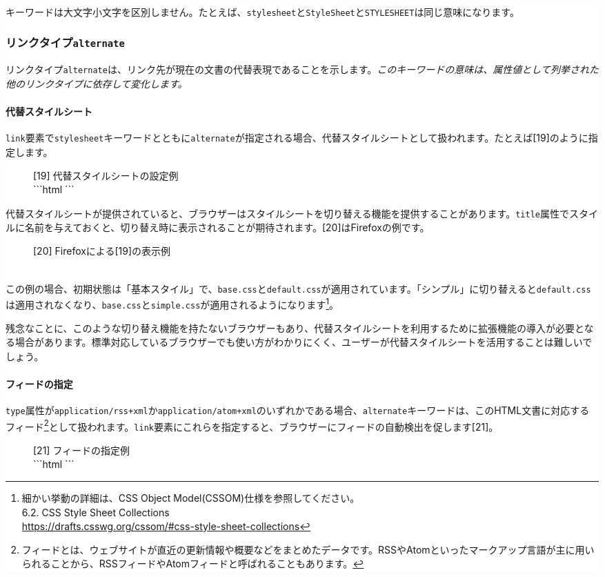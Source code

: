 キーワードは大文字小文字を区別しません。たとえば、`stylesheet`と`StyleSheet`と`STYLESHEET`は同じ意味になります。

### リンクタイプ`alternate`

リンクタイプ`alternate`は、リンク先が現在の文書の代替表現であることを示します。*このキーワードの意味は、属性値として列挙された他のリンクタイプに依存して変化します。*

#### 代替スタイルシート

`link`要素で`stylesheet`キーワードとともに`alternate`が指定される場合、代替スタイルシートとして扱われます。たとえば[19]のように指定します。

<figure>
<figcaption>[19] 代替スタイルシートの設定例</figcaption>
```html
<!-- 固定スタイルシート -->
<link rel="stylesheet" href="base.css">

<!-- 優先スタイルシート -->
<link rel="stylesheet" href="default.css" title="基本スタイル">

<!-- 代替スタイルシート -->
<link rel="alternate stylesheet" href="simple.css" title="シンプル">
<link rel="alternate stylesheet" href="highcontrast.css" title="ハイコントラスト">
```
</figure>

代替スタイルシートが提供されていると、ブラウザーはスタイルシートを切り替える機能を提供することがあります。`title`属性でスタイルに名前を与えておくと、切り替え時に表示されることが期待されます。[20]はFirefoxの例です。

<figure>
<figcaption>[20] Firefoxによる[19]の表示例</figcaption>
<img src="../image/C3_06_20_1C.png" alt="" />
</figure>

この例の場合、初期状態は「基本スタイル」で、`base.css`と`default.css`が適用されています。「シンプル」に切り替えると`default.css`は適用されなくなり、`base.css`と`simple.css`が適用されるようになります[^30]。

[^30]: 細かい挙動の詳細は、CSS Object Model(CSSOM)仕様を参照してください。\
6.2. CSS Style Sheet Collections\
<https://drafts.csswg.org/cssom/#css-style-sheet-collections>

残念なことに、このような切り替え機能を持たないブラウザーもあり、代替スタイルシートを利用するために拡張機能の導入が必要となる場合があります。標準対応しているブラウザーでも使い方がわかりにくく、ユーザーが代替スタイルシートを活用することは難しいでしょう。

#### フィードの指定

`type`属性が`application/rss+xml`か`application/atom+xml`のいずれかである場合、`alternate`キーワードは、このHTML文書に対応するフィード[^31]として扱われます。`link`要素にこれらを指定すると、ブラウザーにフィードの自動検出を促します[21]。

[^31]: フィードとは、ウェブサイトが直近の更新情報や概要などをまとめたデータです。RSSやAtomといったマークアップ言語が主に用いられることから、RSSフィードやAtomフィードと呼ばれることもあります。

<figure>
<figcaption>[21] フィードの指定例</figcaption>
```html
<link rel="alternate" type="application/rss+xml" href="posts.xml" title="ブログの新着投稿RSSフィード">
<link rel="alternate" type="application/rss+xml" href="posts.xml?category=cat" title="ブログの猫に関する新着投稿RSSフィード">
<link rel="alternate" type="application/rss+xml" href="comments.xml" title="ブログの新着コメントRSSフィード">
```
</figure>


[^1]: URLのスキームや、リンク先リソースのMIMEタイプの値によって異なる挙動になる場合もあります。[CHAPTER 1-6「MIMEタイプ」](1-6.xhtml#mime-type)、[CHAPTER 2-3「サブリソースとURLスキーム」](2-3.xhtml#subresource-and-url-sceheme)を参照してください。
[^2]: インタラクティブコンテンツには、`a`要素、`button`要素、`tabindex`属性が指定された要素などが含まれます。詳しくは[CHAPTER 3-12](3-12.xhtml)を参照してください。
[^3]: 現在でも、フラグメントIDへのリンクを俗に「アンカーリンク」と呼ぶことがありますが、それは当時`a`要素(アンカー)が使われていた頃の名残です。
[^4]: `a`要素の`name`属性は旧式だが適合する機能とされています。ブラウザーは互換性のために`name`属性を解釈しますが、コンテンツ制作者は原則として`name`属性を使用してはなりません。\
[^5]: here症候群の名前は、英語圏で"click here"のhereという単語をリンクテキストにしてしまうことから来ています。
[^6]: WCAG 2.1達成基準2.4.4「リンクの目的(コンテキスト内)」では、リンクテキスト単独か、リンクテキストの前後のコンテキスト(文脈)とあわせてリンクの目的を理解できるようにすることを求めています。\
[^7]: より高度なアクセシビリティ基準として、WCAG 2.1達成基準2.4.9「リンクの目的(リンクのみ)」があります。これは、コンテキストに頼らず、リンクテキストのみでリンク先を理解できるようにすることを求めるものです。\
[^8]: [CHAPTER 4-2](4-2.xhtml)で紹介するWAI-ARIAを使用すると、ボタンと読み上げさせることもできます。とはいえ、ボタンには素直に`button`要素を使用するほうがよいでしょう。
[^9]: 多くの場合、新しく開いたタブでブラウザーの「戻る」機能が動作せず、これが混乱の原因となります。ただし、macOS/iOSのSafariでは別タブで開いた場合でも「戻る」が機能するようです。
[^10]: WCAG 2.1達成基準3.2.5「要求による変化」でも配慮が必要とされています。\
[^11]: WCAG 2.1達成基準2.4.1「ブロックスキップ」では、ブロックをスキップできる仕組みを提供するように求めています。\
[^12]: スキップリンクは必須ではありません。スキップリンクを設けなくても、メインコンテンツの位置に見出しを配置したりする、メインコンテンツを`main`要素としてマークアップするといった方法を用いることで、WCAG 2.1達成基準2.4.1の要件を満たすことができます。
[^13]: たとえば、`rel="stylesheet"`はbody-okとされているので、スタイルシートを参照する`link`要素は`body`要素内でも適切に解釈されます。\
[^14]: `area`要素は[CHAPTER 3-8](3-8.xhtml)、`form`要素は[CHAPTER 3-10](3-10.xhtml)で紹介します。
[^15]: `href`属性は`a`要素、`area`要素、`link`要素で利用できます。`link`要素では`href`属性は必須です。`a`要素と`area`要素では、ほとんどの場合`href`属性を使用しますが、構文上は`href`属性を省略可能です。詳しくは`a`要素の説明を参照してください。
[^16]: `href`属性に`#top`という値を指定していて、かつtopというフラグメントIDがページ内に存在しない場合は、ページの最上部へスクロールします。これは仕様に定められた挙動です。\
[^17]: `rel`属性は`a`要素、`area`要素、`link`要素、`form`要素のすべてで利用できますが、指定できる値は要素によって異なります。詳細は「`rel`属性とリンクタイプ」の各リンクタイプの説明を参照してください。
[^18]: `target`属性は`a`要素、`area`要素、`form`要素、`base`要素で利用できます。`base`要素については[CHAPTER 3-1](3-1.xhtml)を参照してください。
[^19]: `download`属性は`a`要素、`area`要素で利用できます。
[^20]: リンク先のリソースが同一オリジンでない場合、ブラウザーは`download`属性を無視することがあります。これは悪用を防ぐためです。クロスオリジンの`download`属性を無視する動作は、規定ではないものの、仕様の注記として記載されており、多くのブラウザーはこの注記に従っています。\
[^21]: `hreflang`属性は`a`要素、`link`要素で利用できます。
[^22]: `referrerpolicy`属性は`a`要素、`area`要素、`iframe`要素、`img`要素、`link`要素、`script`要素で利用できます。
[^23]: HTTPのRefererヘッダフィールドにはスペルミスがあり、rが1つ少ない綴りが使われています。この属性名では正しい綴りを採用しているため、HTTPのヘッダフィールドと綴りが異なっています。
[^24]: Referrer Policy\
[^25]: `ping`属性は`a`要素、`area`要素で利用できます。
[^26]: 2021年現在で、Firefoxは`ping`属性をデフォルトで無効にしています。\
[^27]: `title`属性はグローバル属性です。詳細については、[CHAPTER 4-1](4-1.xhtml)も参照してください。
[^28]: リンクタイプは、HTML仕様の4.6.6 Link typesで定義されています。\
[^29]: リンクタイプの対応状況はブラウザーによって異なります。詳しくはMDNを参照してください。\
[^32]: メディアクエリーの詳細は、Media Queries仕様を参照してください。\
[^33]: [24]のような指定を検索エンジンのクローラーが認識し、モバイル向けの別コンテンツがあるかどうかを判断することもあります。\
[^34]: 古いブラウザーには、この指定を解釈して、文書の著作者へ即座に電子メールを送信できるものがありました。現在のブラウザーはそのような機能をほとんどサポートしていませんので、無理に指定する必要はないでしょう。
[^35]: WORD: パーマリンク\
[^36]: 古いブラウザーの中には、`link`要素の`rel=help`を解釈し、ヘルプへのリンクを提供するものもありました。現在のブラウザーはそのような機能をほとんどサポートしていないので、無理に指定する必要はないでしょう。
[^37]: 互換性の理由から、`"shortcut icon"`と書くことも認められており、`icon`と同一視されます。この場合、`rel`属性の値全体が`"shortcut icon"`でなければなりません。大文字小文字の違いは許されますが、逆順にしたり、他のキーワードを含めることはできません。
[^38]: アイコン取得の挙動はHTML仕様4.6.6.8 Link type "icon"で定義されています。\
[^39]: ここで紹介した例のほか、主にiOSやAndroidといったモバイル端末向けに、拡張キーワード`apple-touch-icon`とともにアイコンを指定する方法もあります。\
[^40]: ブラウザーは互換性のために、`copyright`というキーワードを`license`と同じように解釈します。コンテンツ制作者は`copyright`ではなく`license`を指定する必要があります。
[^41]: canonical linkの詳細は、RFC 6596 The Canonical Link Relationを参照してください。\
[^42]: リンクの中には、サイトオーナーが意図して用意したわけではないものもあります。たとえば、訪問者がコメント欄にリンクを書き込める場合や、広告配信のスクリプトによってリンクが自動的に挿入される場合などです。このような機能を悪用されると、スパムリンクが大量に生成されることがあり、検索エンジンの評価に悪影響を与える懸念があります。
[^43]: Googleは`nofollow`をさらに細分化したキーワード`sponsored`や`ugc`をサポートしています。\
[^44]: ブラウジングコンテキストについては、[`target`属性のコラム「ブラウジングコンテキスト」](#browsing-context)を参照してください。
[^45]: モダンなブラウザーの多くは、`noopener`がなくてもクロスオリジンのブラウジングコンテキストは参照できないようになっています。このリンクタイプの必要性は低下していますが、古いブラウザーでの安全性を確保したい場合に役立つことがあります。
[^46]: リンクをたどった際、ブラウザーはリンク先へのHTTPリクエスト時に、`Referer`ヘッダーフィールドでリンク元ページのURLを送信することがあります。この属性はその挙動を抑制するものです。
[^47]: `noreferrer`には、`noopener`と同様にブラウジングコンテキストを参照させない効果もあります。ブラウジングコンテキストが参照できると、リンク元のURLを知ることができてしまうためです。詳しくは`noopener`を参照してください。
[^48]: `dns-prefetch`、`preconnect`、`prefetch`、`prerender`の挙動はResource Hints仕様で定義されています。\
[^49]: サブリソースの多くは`img`要素の`src`属性などで記述されており、HTMLを読み込んだ時点で必要性を判断できます。しかし、サブリソースの中にはCSSから読み込まれるものや、JavaScriptで挿入されるものなどもあり、これらの必要性はHTMLを読み込んだ時点では判断できません。`preload`は、そのようなサブリソースの必要性を事前に伝えておくことで、動作を高速化するものです。
[^50]: `preload`の動作の詳細はPreload仕様を参照してください。\
[^51]: `as`属性に指定できる値はFetch Standardのdestinationに定められています。\
[^52]: 古いHTMLでは`type=text/css`もあわせて指定していましたが、現在のHTML仕様はCSS以外のスタイルシート言語を想定しておらず、デフォルトで`text/css`とみなされるため、`type`属性は省略することが推奨されています。`type`属性があり、かつ`text/css`以外の値だった場合、そのスタイルシートは無視されます。
[^53]: 古いHTMLでは`charset`属性でスタイルシートの文字エンコーディングを指定できましたが、`link`要素の`charset`属性は廃止されました。外部スタイルシートの文字エンコーディングは、HTTPレスポンスヘッダーなどに基づいて決定されます。
[^54]: 古いブラウザーには、このような`link`要素の指定を解釈して、前後のページに移動するナビゲーションを提供するものもありました。現在ではそのような機能はほとんど提供されていませんが、検索エンジンのクローラーに前後ページの情報を与えるために用いられることがあります。
[^55]: ブラウザーは互換性のために、`previous`というキーワードを`prev`と同じように解釈します。コンテンツ制作者は`previous`ではなく`prev`を指定する必要があります。
[^56]: HTML5 link type extensions\